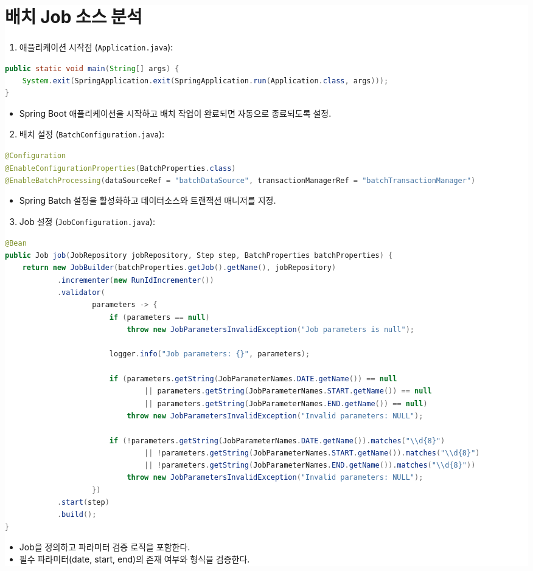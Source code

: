 # 배치 Job 소스 분석

1. 애플리케이션 시작점 (`Application.java`):
```12:14:src/main/java/skt/rating/rtm/batch/nipmd/statistics/Application.java
public static void main(String[] args) {
    System.exit(SpringApplication.exit(SpringApplication.run(Application.class, args)));
}
```
- Spring Boot 애플리케이션을 시작하고 배치 작업이 완료되면 자동으로 종료되도록 설정.

2. 배치 설정 (`BatchConfiguration.java`):
```26:28:src/main/java/skt/rating/rtm/batch/nipmd/statistics/BatchConfiguration.java
@Configuration
@EnableConfigurationProperties(BatchProperties.class)
@EnableBatchProcessing(dataSourceRef = "batchDataSource", transactionManagerRef = "batchTransactionManager")
```
- Spring Batch 설정을 활성화하고 데이터소스와 트랜잭션 매니저를 지정.

3. Job 설정 (`JobConfiguration.java`):
```38:58:src/main/java/skt/rating/rtm/batch/nipmd/statistics/JobConfiguration.java
@Bean
public Job job(JobRepository jobRepository, Step step, BatchProperties batchProperties) {
    return new JobBuilder(batchProperties.getJob().getName(), jobRepository)
            .incrementer(new RunIdIncrementer())
            .validator(
                    parameters -> {
                        if (parameters == null)
                            throw new JobParametersInvalidException("Job parameters is null");

                        logger.info("Job parameters: {}", parameters);

                        if (parameters.getString(JobParameterNames.DATE.getName()) == null
                                || parameters.getString(JobParameterNames.START.getName()) == null
                                || parameters.getString(JobParameterNames.END.getName()) == null)
                            throw new JobParametersInvalidException("Invalid parameters: NULL");

                        if (!parameters.getString(JobParameterNames.DATE.getName()).matches("\\d{8}")
                                || !parameters.getString(JobParameterNames.START.getName()).matches("\\d{8}")
                                || !parameters.getString(JobParameterNames.END.getName()).matches("\\d{8}"))
                            throw new JobParametersInvalidException("Invalid parameters: NULL");
                    })
            .start(step)
            .build();
}
```
- Job을 정의하고 파라미터 검증 로직을 포함한다.
- 필수 파라미터(date, start, end)의 존재 여부와 형식을 검증한다.
